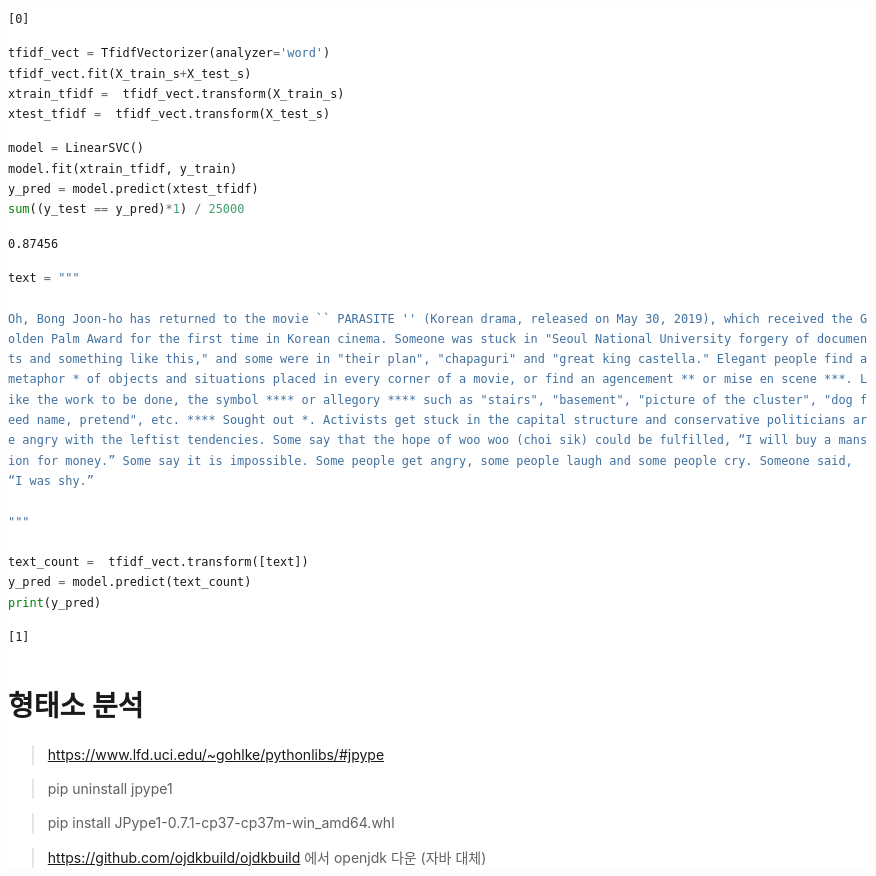     [0]



```python
tfidf_vect = TfidfVectorizer(analyzer='word')
tfidf_vect.fit(X_train_s+X_test_s)
xtrain_tfidf =  tfidf_vect.transform(X_train_s)
xtest_tfidf =  tfidf_vect.transform(X_test_s)
```


```python
model = LinearSVC()
model.fit(xtrain_tfidf, y_train)
y_pred = model.predict(xtest_tfidf)
sum((y_test == y_pred)*1) / 25000
```




    0.87456




```python
text = """

Oh, Bong Joon-ho has returned to the movie `` PARASITE '' (Korean drama, released on May 30, 2019), which received the Golden Palm Award for the first time in Korean cinema. Someone was stuck in "Seoul National University forgery of documents and something like this," and some were in "their plan", "chapaguri" and "great king castella." Elegant people find a metaphor * of objects and situations placed in every corner of a movie, or find an agencement ** or mise en scene ***. Like the work to be done, the symbol **** or allegory **** such as "stairs", "basement", "picture of the cluster", "dog feed name, pretend", etc. **** Sought out *. Activists get stuck in the capital structure and conservative politicians are angry with the leftist tendencies. Some say that the hope of woo woo (choi sik) could be fulfilled, “I will buy a mansion for money.” Some say it is impossible. Some people get angry, some people laugh and some people cry. Someone said, “I was shy.”

"""

text_count =  tfidf_vect.transform([text])
y_pred = model.predict(text_count)
print(y_pred)
```

    [1]


# 형태소 분석

> https://www.lfd.uci.edu/~gohlke/pythonlibs/#jpype

> pip uninstall jpype1

> pip install JPype1-0.7.1-cp37-cp37m-win_amd64.whl

> https://github.com/ojdkbuild/ojdkbuild 에서 openjdk 다운 (자바 대체)
